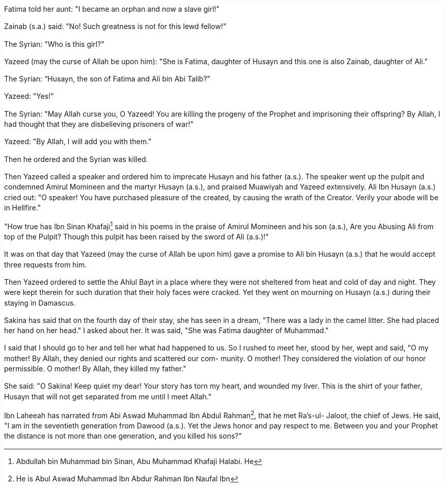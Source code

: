 Fatima told her aunt: "I became an orphan and now a slave girl!"

Zainab (s.a.) said: "No! Such greatness is not for this lewd fellow!"

The Syrian: "Who is this girl?"

Yazeed (may the curse of Allah be upon him): "She is Fatima, daughter of
Husayn and this one is also Zainab, daughter of Ali."

The Syrian: “Husayn, the son of Fatima and Ali bin Abi Talib?”

Yazeed: "Yes!"

The Syrian: "May Allah curse you, O Yazeed! You are killing the progeny
of the Prophet and imprisoning their offspring? By Allah, I had thought
that they are disbelieving prisoners of war!"

Yazeed: "By Allah, I will add you with them."

Then he ordered and the Syrian was killed.

Then Yazeed called a speaker and ordered him to imprecate Husayn and his
father (a.s.). The speaker went up the pulpit and condemned Amirul
Momineen and the martyr Husayn (a.s.), and praised Muawiyah and Yazeed
extensively. Ali Ibn Husayn (a.s.) cried out: "O speaker! You have
purchased pleasure of the created, by causing the wrath of the Creator.
Verily your abode will be in Hellfire."

"How true has Ibn Sinan Khafaji[^22] said in his poems in the praise of
Amirul Momineen and his son (a.s.), Are you Abusing Ali from top of the
Pulpit? Though this pulpit has been raised by the sword of Ali (a.s.)!"

It was on that day that Yazeed (may the curse of Allah be upon him) gave
a promise to Ali bin Husayn (a.s.) that he would accept three requests
from him.

Then Yazeed ordered to settle the Ahlul Bayt in a place where they were
not sheltered from heat and cold of day and night. They were kept
therein for such duration that their holy faces were cracked. Yet they
went on mourning on Husayn (a.s.) during their staying in Damascus.

Sakina has said that on the fourth day of their stay, she has seen in a
dream, "There was a lady in the camel litter. She had placed her hand on
her head." I asked about her. It was said, "She was Fatima daughter of
Muhammad."

I said that I should go to her and tell her what had happened to us. So
I rushed to meet her, stood by her, wept and said, "O my mother! By
Allah, they denied our rights and scattered our com- munity. O mother!
They considered the violation of our honor permissible. O mother! By
Allah, they killed my father."

She said: "O Sakina! Keep quiet my dear! Your story has torn my heart,
and wounded my liver. This is the shirt of your father, Husayn that will
not get separated from me until I meet Allah."

Ibn Laheeah has narrated from Abi Aswad Muhammad Ibn Abdul Rahman[^23],
that he met Ra’s-ul- Jaloot, the chief of Jews. He said, "I am in the
seventieth generation from Dawood (a.s.). Yet the Jews honor and pay
respect to me. Between you and your Prophet the distance is not more
than one generation, and you killed his sons?"


[^1]: It is mentioned in Tanqihul Maqal 1/380: I know not more about him
[^2]: Hasan bin Hasan bin Amirul Momineen Ali bin Abi Talib. He was
[^3]: Zaid bin Hasan, Abul Hasan Hashimi was from the companions of Imam
[^4]: Amr bin Hasan came to Iraq with his uncle Husayn and then went to
[^5]: Surah Fajr 89:14.
[^6]: Zaid bin Musa bin Ja’far bin Muhammad bin Ali bin Husayn Alawi
[^7]: Amr Ibn Harees Ibn Amr Ibn Uthman Ibn Abdullah al- Makhzoomi. He
[^8]: Surah Zumar 39:42
[^9]: Amr Ibn Saeed was the governor of Mecca and Medina under Muawiyah
[^10]: In Ansabul Ashraf, p.221, it is mentioned: Zainab was with Ali
[^11]: Ibn Laeeah: Abdullah Ibn Laheeah Ibn Marghan al-Hazrami Misri Abu
[^12]: In the manuscript "B” it is mentioned: Then he offered prayer on
[^13]: Surah Shoora 42:23
[^14]: Surah Bani Israel 17:26
[^15]: Surah Anfal 8:41
[^16]: Surah Ahzab 33:33
[^17]: The name of Abu Barzah is Fazallah bin Ubaid bin Harith Aslami
[^18]: Abdullah bin Zabari bin Qais Sahmi Quraishi, Abu Sa’ad was a poet
[^19]: Ar-Room, 30:10
[^20]: Ale Imran, 3:178
[^21]: Quran, Ale Imran, 3:157
[^22]: Abdullah bin Muhammad bin Sinan, Abu Muhammad Khafaji Halabi. He
[^23]: He is Abul Aswad Muhammad Ibn Abdur Rahman Ibn Naufal Ibn
[^24]: He is Minhal bin Amr al-Asadi. The Shaykh has mentioned him by
[^25]: Mahyar Ibn Marzuyah, Abul Hasan or Abul Husayn Dailami was a
[^26]: Jabir Ibn Abdullah Ibn Amr Ibn Hizam al-Khazraji al-Ansari as-
[^27]: Yahya Ibn Abi Dayh al-Kalbi Kufi has narrated from his father and
[^28]: Bashir Ibn Khadim or Jazlam. But we could not find his life story
[^29]: His father is Sa’asa’ bin Sauhan. Most of the historians have
[^30]: He is Sulaiman bin Qattah al-Adavi Teemi belonging to Bani Teem